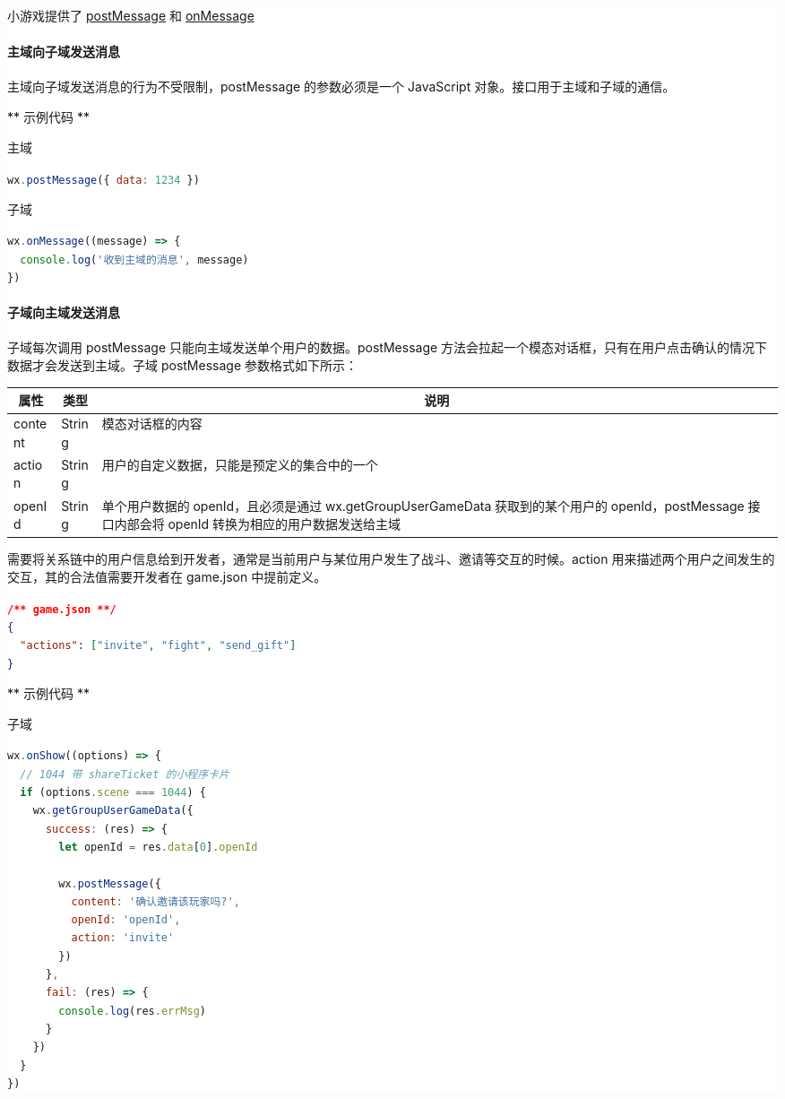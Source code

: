 小游戏提供了 [postMessage]() 和 [onMessage]() 

#### 主域向子域发送消息

主域向子域发送消息的行为不受限制，postMessage 的参数必须是一个 JavaScript 对象。接口用于主域和子域的通信。

** 示例代码 **

主域

```javascript
wx.postMessage({ data: 1234 })
```

子域

```javascript
wx.onMessage((message) => {
  console.log('收到主域的消息', message)
})
```

#### 子域向主域发送消息

子域每次调用 postMessage 只能向主域发送单个用户的数据。postMessage 方法会拉起一个模态对话框，只有在用户点击确认的情况下数据才会发送到主域。子域 postMessage 参数格式如下所示：

|   属性  |  类型  |                     说明                     |
|---------|--------|----------------------------------------------|
| content   | String | 模态对话框的内容                             |
| action  | String | 用户的自定义数据，只能是预定义的集合中的一个 |
| openId | String | 单个用户数据的 openId，且必须是通过 wx.getGroupUserGameData 获取到的某个用户的 openId，postMessage 接口内部会将 openId 转换为相应的用户数据发送给主域                         |

需要将关系链中的用户信息给到开发者，通常是当前用户与某位用户发生了战斗、邀请等交互的时候。action 用来描述两个用户之间发生的交互，其的合法值需要开发者在 game.json 中提前定义。

```json
/** game.json **/
{
  "actions": ["invite", "fight", "send_gift"]
}
```

** 示例代码 **

子域

```javascript
wx.onShow((options) => {
  // 1044 带 shareTicket 的小程序卡片
  if (options.scene === 1044) {
    wx.getGroupUserGameData({
      success: (res) => {
        let openId = res.data[0].openId

        wx.postMessage({
          content: '确认邀请该玩家吗?',
          openId: 'openId',
          action: 'invite'
        })
      },
      fail: (res) => {
        console.log(res.errMsg)
      }
    })
  }
})
```
